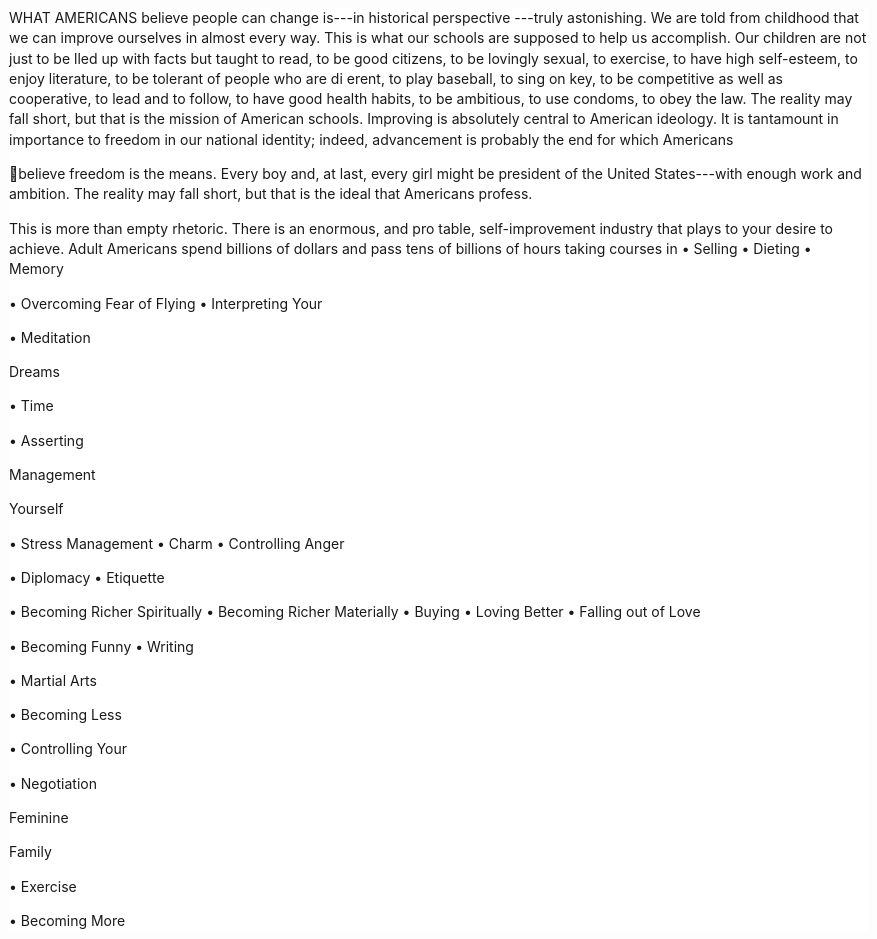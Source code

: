 WHAT AMERICANS believe people can change is---in historical perspective
---truly astonishing. We are told from childhood that we can improve
ourselves in almost every way. This is what our schools are supposed to
help us accomplish. Our children are not just to be lled up with facts
but taught to read, to be good citizens, to be lovingly sexual, to
exercise, to have high self-esteem, to enjoy literature, to be tolerant
of people who are di erent, to play baseball, to sing on key, to be
competitive as well as cooperative, to lead and to follow, to have good
health habits, to be ambitious, to use condoms, to obey the law. The
reality may fall short, but that is the mission of American schools.
Improving is absolutely central to American ideology. It is tantamount
in importance to freedom in our national identity; indeed, advancement
is probably the end for which Americans

believe freedom is the means. Every boy and, at last, every girl might
be president of the United States---with enough work and ambition. The
reality may fall short, but that is the ideal that Americans profess.

This is more than empty rhetoric. There is an enormous, and pro table,
self-improvement industry that plays to your desire to achieve. Adult
Americans spend billions of dollars and pass tens of billions of hours
taking courses in • Selling • Dieting • Memory

• Overcoming Fear of Flying • Interpreting Your

• Meditation

Dreams

• Time

• Asserting

Management

Yourself

• Stress Management • Charm • Controlling Anger

• Diplomacy • Etiquette

• Becoming Richer Spiritually • Becoming Richer Materially • Buying •
Loving Better • Falling out of Love

• Becoming Funny • Writing

• Martial Arts

• Becoming Less

• Controlling Your

• Negotiation

Feminine

Family

• Exercise

• Becoming More
